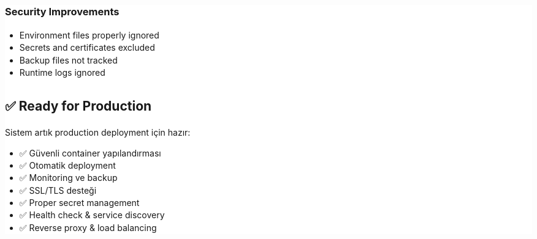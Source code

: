 ### **Security Improvements**
- Environment files properly ignored
- Secrets and certificates excluded
- Backup files not tracked
- Runtime logs ignored

## ✅ Ready for Production

Sistem artık production deployment için hazır:
- ✅ Güvenli container yapılandırması
- ✅ Otomatik deployment
- ✅ Monitoring ve backup
- ✅ SSL/TLS desteği
- ✅ Proper secret management
- ✅ Health check & service discovery
- ✅ Reverse proxy & load balancing 